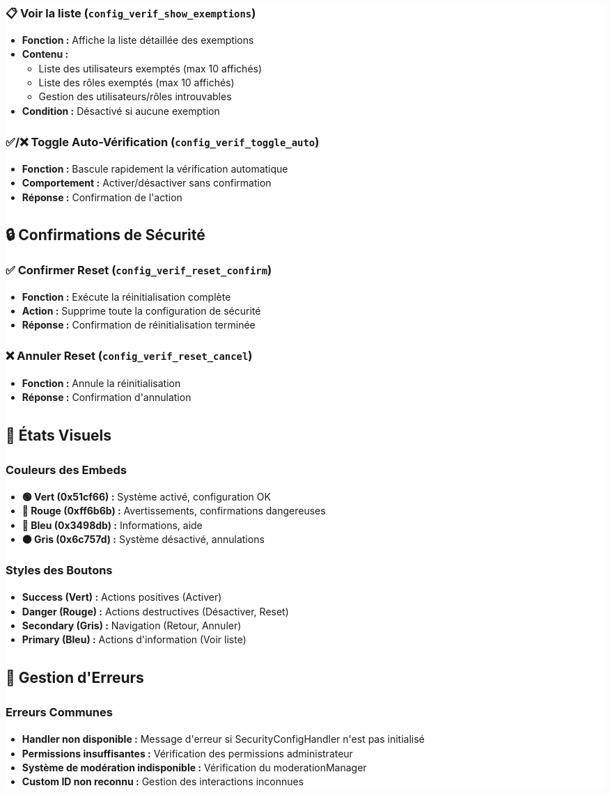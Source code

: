 ### 📋 Voir la liste (`config_verif_show_exemptions`)
- **Fonction :** Affiche la liste détaillée des exemptions
- **Contenu :**
  - Liste des utilisateurs exemptés (max 10 affichés)
  - Liste des rôles exemptés (max 10 affichés)
  - Gestion des utilisateurs/rôles introuvables
- **Condition :** Désactivé si aucune exemption

### ✅/❌ Toggle Auto-Vérification (`config_verif_toggle_auto`)
- **Fonction :** Bascule rapidement la vérification automatique
- **Comportement :** Activer/désactiver sans confirmation
- **Réponse :** Confirmation de l'action

## 🔒 Confirmations de Sécurité

### ✅ Confirmer Reset (`config_verif_reset_confirm`)
- **Fonction :** Exécute la réinitialisation complète
- **Action :** Supprime toute la configuration de sécurité
- **Réponse :** Confirmation de réinitialisation terminée

### ❌ Annuler Reset (`config_verif_reset_cancel`)
- **Fonction :** Annule la réinitialisation
- **Réponse :** Confirmation d'annulation

## 🎨 États Visuels

### Couleurs des Embeds
- **🟢 Vert (0x51cf66) :** Système activé, configuration OK
- **🔴 Rouge (0xff6b6b) :** Avertissements, confirmations dangereuses
- **🔵 Bleu (0x3498db) :** Informations, aide
- **⚫ Gris (0x6c757d) :** Système désactivé, annulations

### Styles des Boutons
- **Success (Vert) :** Actions positives (Activer)
- **Danger (Rouge) :** Actions destructives (Désactiver, Reset)
- **Secondary (Gris) :** Navigation (Retour, Annuler)
- **Primary (Bleu) :** Actions d'information (Voir liste)

## 🔧 Gestion d'Erreurs

### Erreurs Communes
- **Handler non disponible :** Message d'erreur si SecurityConfigHandler n'est pas initialisé
- **Permissions insuffisantes :** Vérification des permissions administrateur
- **Système de modération indisponible :** Vérification du moderationManager
- **Custom ID non reconnu :** Gestion des interactions inconnues
